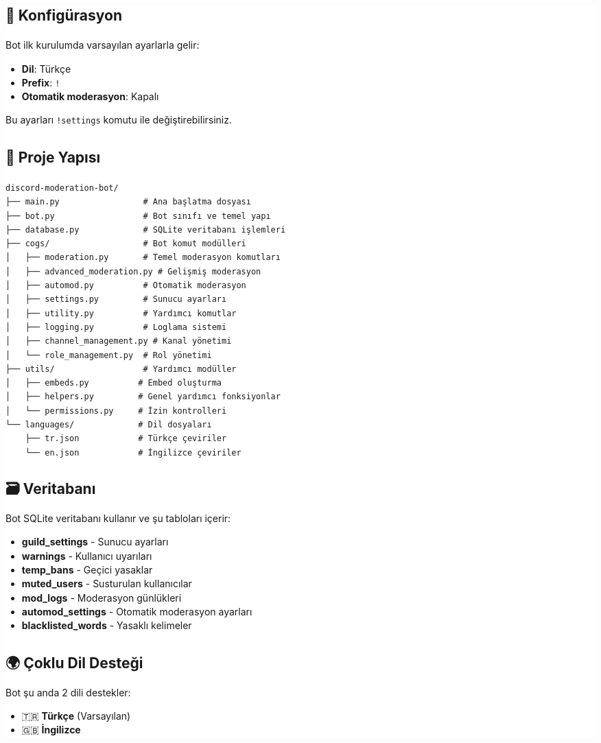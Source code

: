 ## 🔧 Konfigürasyon

Bot ilk kurulumda varsayılan ayarlarla gelir:
- **Dil**: Türkçe
- **Prefix**: `!`
- **Otomatik moderasyon**: Kapalı

Bu ayarları `!settings` komutu ile değiştirebilirsiniz.

## 📁 Proje Yapısı

```
discord-moderation-bot/
├── main.py                 # Ana başlatma dosyası
├── bot.py                  # Bot sınıfı ve temel yapı
├── database.py             # SQLite veritabanı işlemleri
├── cogs/                   # Bot komut modülleri
│   ├── moderation.py       # Temel moderasyon komutları
│   ├── advanced_moderation.py # Gelişmiş moderasyon
│   ├── automod.py          # Otomatik moderasyon
│   ├── settings.py         # Sunucu ayarları
│   ├── utility.py          # Yardımcı komutlar
│   ├── logging.py          # Loglama sistemi
│   ├── channel_management.py # Kanal yönetimi
│   └── role_management.py  # Rol yönetimi
├── utils/                  # Yardımcı modüller
│   ├── embeds.py          # Embed oluşturma
│   ├── helpers.py         # Genel yardımcı fonksiyonlar
│   └── permissions.py     # İzin kontrolleri
└── languages/             # Dil dosyaları
    ├── tr.json            # Türkçe çeviriler
    └── en.json            # İngilizce çeviriler
```

## 🗃️ Veritabanı

Bot SQLite veritabanı kullanır ve şu tabloları içerir:
- **guild_settings** - Sunucu ayarları
- **warnings** - Kullanıcı uyarıları
- **temp_bans** - Geçici yasaklar
- **muted_users** - Susturulan kullanıcılar
- **mod_logs** - Moderasyon günlükleri
- **automod_settings** - Otomatik moderasyon ayarları
- **blacklisted_words** - Yasaklı kelimeler

## 🌍 Çoklu Dil Desteği

Bot şu anda 2 dili destekler:
- 🇹🇷 **Türkçe** (Varsayılan)
- 🇬🇧 **İngilizce**

